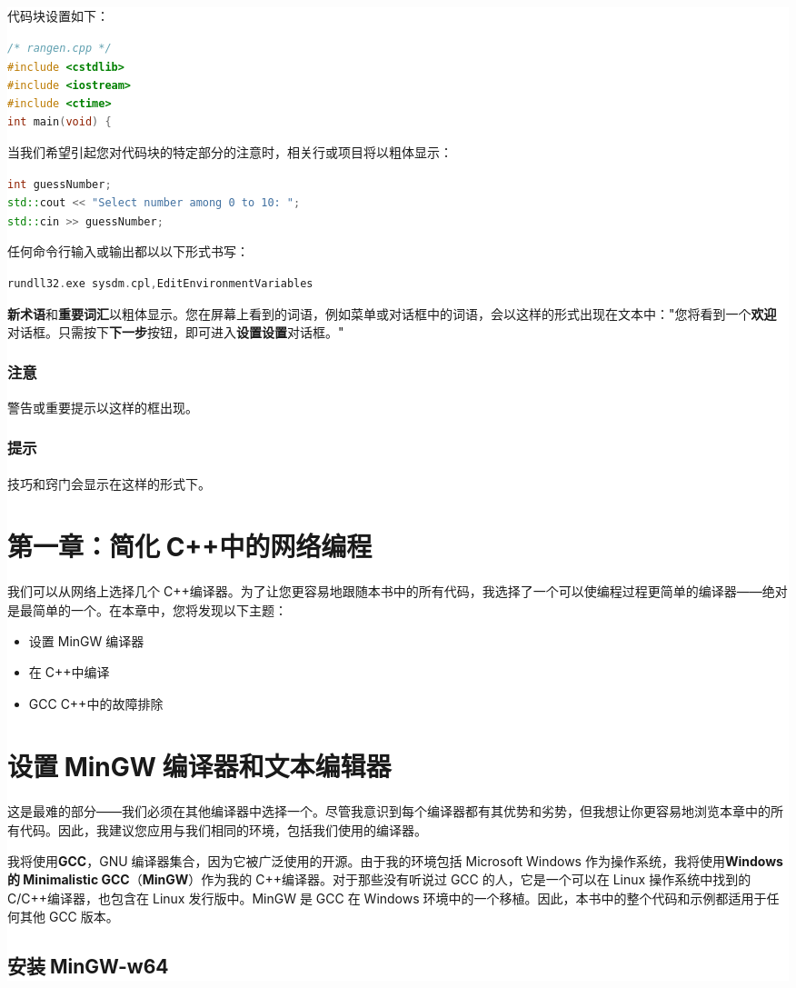代码块设置如下：

```cpp
/* rangen.cpp */
#include <cstdlib>
#include <iostream>
#include <ctime>
int main(void) {
```

当我们希望引起您对代码块的特定部分的注意时，相关行或项目将以粗体显示：

```cpp
int guessNumber;
std::cout << "Select number among 0 to 10: ";
std::cin >> guessNumber;

```

任何命令行输入或输出都以以下形式书写：

```cpp
rundll32.exe sysdm.cpl,EditEnvironmentVariables

```

**新术语**和**重要词汇**以粗体显示。您在屏幕上看到的词语，例如菜单或对话框中的词语，会以这样的形式出现在文本中："您将看到一个**欢迎**对话框。只需按下**下一步**按钮，即可进入**设置设置**对话框。"

### 注意

警告或重要提示以这样的框出现。

### 提示

技巧和窍门会显示在这样的形式下。

# 第一章：简化 C++中的网络编程

我们可以从网络上选择几个 C++编译器。为了让您更容易地跟随本书中的所有代码，我选择了一个可以使编程过程更简单的编译器——绝对是最简单的一个。在本章中，您将发现以下主题：

+   设置 MinGW 编译器

+   在 C++中编译

+   GCC C++中的故障排除

# 设置 MinGW 编译器和文本编辑器

这是最难的部分——我们必须在其他编译器中选择一个。尽管我意识到每个编译器都有其优势和劣势，但我想让你更容易地浏览本章中的所有代码。因此，我建议您应用与我们相同的环境，包括我们使用的编译器。

我将使用**GCC**，GNU 编译器集合，因为它被广泛使用的开源。由于我的环境包括 Microsoft Windows 作为操作系统，我将使用**Windows 的 Minimalistic GCC**（**MinGW**）作为我的 C++编译器。对于那些没有听说过 GCC 的人，它是一个可以在 Linux 操作系统中找到的 C/C++编译器，也包含在 Linux 发行版中。MinGW 是 GCC 在 Windows 环境中的一个移植。因此，本书中的整个代码和示例都适用于任何其他 GCC 版本。

## 安装 MinGW-w64

